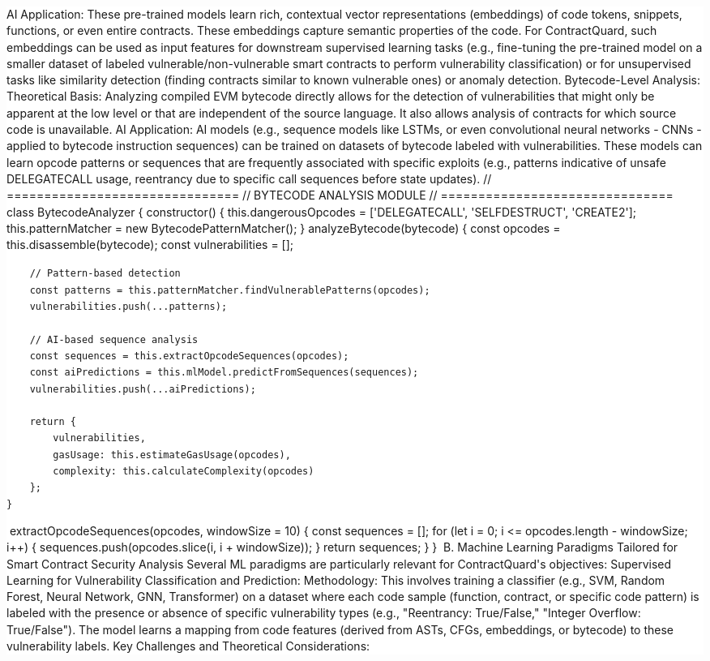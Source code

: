 AI Application: These pre-trained models learn rich, contextual vector representations (embeddings) of code tokens, snippets, functions, or even entire contracts. These embeddings capture semantic properties of the code. For ContractQuard, such embeddings can be used as input features for downstream supervised learning tasks (e.g., fine-tuning the pre-trained model on a smaller dataset of labeled vulnerable/non-vulnerable smart contracts to perform vulnerability classification) or for unsupervised tasks like similarity detection (finding contracts similar to known vulnerable ones) or anomaly detection.
Bytecode-Level Analysis:
Theoretical Basis: Analyzing compiled EVM bytecode directly allows for the detection of vulnerabilities that might only be apparent at the low level or that are independent of the source language. It also allows analysis of contracts for which source code is unavailable.
AI Application: AI models (e.g., sequence models like LSTMs, or even convolutional neural networks - CNNs - applied to bytecode instruction sequences) can be trained on datasets of bytecode labeled with vulnerabilities. These models can learn opcode patterns or sequences that are frequently associated with specific exploits (e.g., patterns indicative of unsafe DELEGATECALL usage, reentrancy due to specific call sequences before state updates).
// ===============================
// BYTECODE ANALYSIS MODULE
// ===============================
​
class BytecodeAnalyzer {
    constructor() {
        this.dangerousOpcodes = ['DELEGATECALL', 'SELFDESTRUCT', 'CREATE2'];
        this.patternMatcher = new BytecodePatternMatcher();
    }
​
    analyzeBytecode(bytecode) {
        const opcodes = this.disassemble(bytecode);
        const vulnerabilities = [];
        
        // Pattern-based detection
        const patterns = this.patternMatcher.findVulnerablePatterns(opcodes);
        vulnerabilities.push(...patterns);
        
        // AI-based sequence analysis
        const sequences = this.extractOpcodeSequences(opcodes);
        const aiPredictions = this.mlModel.predictFromSequences(sequences);
        vulnerabilities.push(...aiPredictions);
        
        return {
            vulnerabilities,
            gasUsage: this.estimateGasUsage(opcodes),
            complexity: this.calculateComplexity(opcodes)
        };
    }
​
    extractOpcodeSequences(opcodes, windowSize = 10) {
        const sequences = [];
        for (let i = 0; i <= opcodes.length - windowSize; i++) {
            sequences.push(opcodes.slice(i, i + windowSize));
        }
        return sequences;
    }
}
​
B. Machine Learning Paradigms Tailored for Smart Contract Security Analysis
Several ML paradigms are particularly relevant for ContractQuard's objectives:
Supervised Learning for Vulnerability Classification and Prediction:
Methodology: This involves training a classifier (e.g., SVM, Random Forest, Neural Network, GNN, Transformer) on a dataset where each code sample (function, contract, or specific code pattern) is labeled with the presence or absence of specific vulnerability types (e.g., "Reentrancy: True/False," "Integer Overflow: True/False"). The model learns a mapping from code features (derived from ASTs, CFGs, embeddings, or bytecode) to these vulnerability labels.
Key Challenges and Theoretical Considerations: